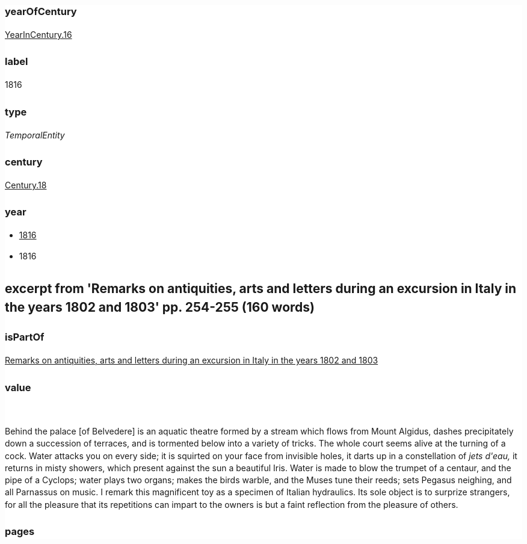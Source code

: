 ### yearOfCentury


[YearInCentury.16](#YearInCentury.16)

### label


1816

### type


*TemporalEntity*

### century


[Century.18](#Century.18)

### year

 - [1816](#1816)

 - 1816

## excerpt from 'Remarks on antiquities, arts and letters during an excursion in Italy in the years 1802 and 1803' pp. 254-255 (160 words)

### isPartOf


[Remarks on antiquities, arts and letters during an excursion in Italy in the years 1802 and 1803](#Remarks-on-antiquities-arts-and-letters-during-an-excursion-in-Italy-in-the-years-1802-and-1803)

### value


<p>&nbsp;</p>
<p class="MsoNormal" style="mso-pagination: none; mso-layout-grid-align: none; text-autospace: none;"><span lang="EN-US" style="mso-bidi-font-family: Arial; mso-ansi-language: EN-US;">Behind the palace [of Belvedere] is an aquatic theatre formed by a stream which flows from Mount Algidus, dashes precipitately down a succession of terraces, and is tormented below into a variety of tricks. The whole court seems alive at the turning of a cock. Water attacks you on every side; it is squirted on your face from invisible holes, it darts up in a constellation of <em>jets d'eau,</em> it returns in misty showers, which present against the sun a beautiful Iris. Water is made to blow the trumpet of a centaur, and the pipe of a Cyclops; water plays two organs; makes the birds warble, and the Muses tune their reeds; sets Pegasus neighing, and all Parnassus on music. I remark this magnificent toy as a specimen of Italian hydraulics. Its sole object is to surprize strangers, for all the pleasure that its repetitions can impart to the owners is but a faint reflection from the pleasure of others.</span></p>

### pages
